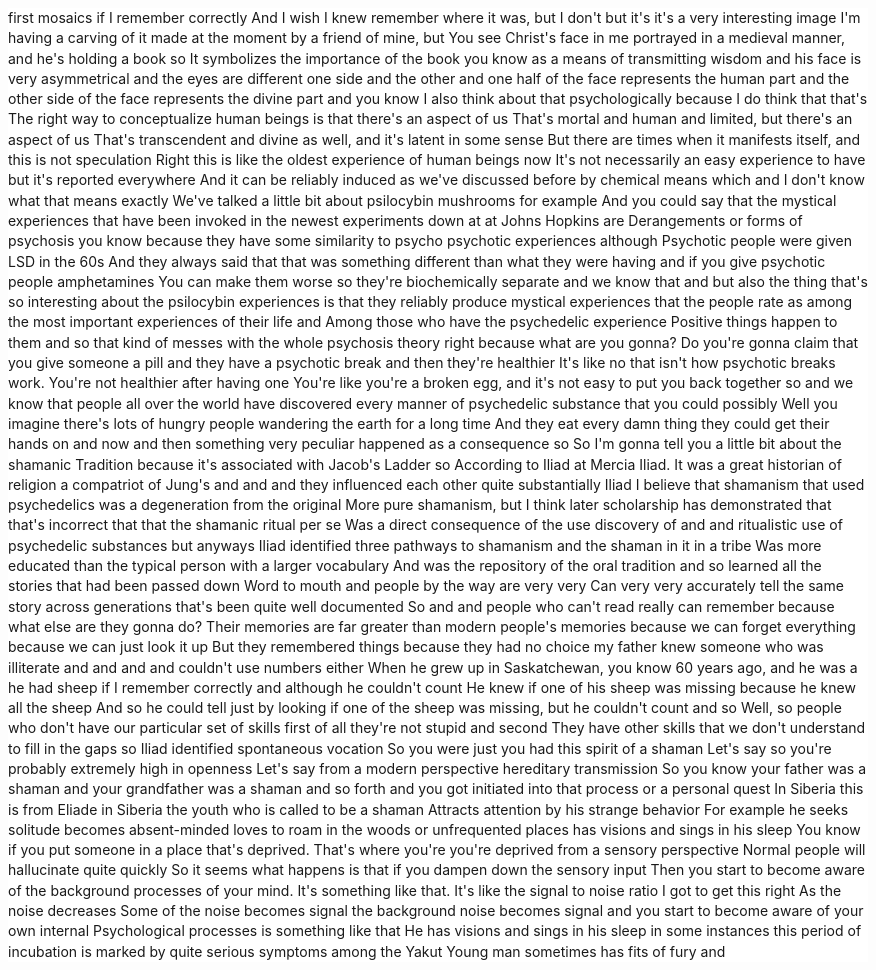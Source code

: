 first mosaics if I remember correctly And I wish I knew remember where it was, but I don't but it's it's a very interesting image I'm having a carving of it made at the moment by a friend of mine, but You see Christ's face in me portrayed in a medieval manner, and he's holding a book so It symbolizes the importance of the book you know as a means of transmitting wisdom and his face is very asymmetrical and the eyes are different one side and the other and one half of the face represents the human part and the other side of the face represents the divine part and you know I also think about that psychologically because I do think that that's The right way to conceptualize human beings is that there's an aspect of us That's mortal and human and limited, but there's an aspect of us That's transcendent and divine as well, and it's latent in some sense But there are times when it manifests itself, and this is not speculation Right this is like the oldest experience of human beings now It's not necessarily an easy experience to have but it's reported everywhere And it can be reliably induced as we've discussed before by chemical means which and I don't know what that means exactly We've talked a little bit about psilocybin mushrooms for example And you could say that the mystical experiences that have been invoked in the newest experiments down at at Johns Hopkins are Derangements or forms of psychosis you know because they have some similarity to psycho psychotic experiences although Psychotic people were given LSD in the 60s And they always said that that was something different than what they were having and if you give psychotic people amphetamines You can make them worse so they're biochemically separate and we know that and but also the thing that's so interesting about the psilocybin experiences is that they reliably produce mystical experiences that the people rate as among the most important experiences of their life and Among those who have the psychedelic experience Positive things happen to them and so that kind of messes with the whole psychosis theory right because what are you gonna? Do you're gonna claim that you give someone a pill and they have a psychotic break and then they're healthier It's like no that isn't how psychotic breaks work. You're not healthier after having one You're like you're a broken egg, and it's not easy to put you back together so and we know that people all over the world have discovered every manner of psychedelic substance that you could possibly Well you imagine there's lots of hungry people wandering the earth for a long time And they eat every damn thing they could get their hands on and now and then something very peculiar happened as a consequence so So I'm gonna tell you a little bit about the shamanic Tradition because it's associated with Jacob's Ladder so According to Iliad at Mercia Iliad. It was a great historian of religion a compatriot of Jung's and and and they influenced each other quite substantially Iliad I believe that shamanism that used psychedelics was a degeneration from the original More pure shamanism, but I think later scholarship has demonstrated that that's incorrect that that the shamanic ritual per se Was a direct consequence of the use discovery of and and ritualistic use of psychedelic substances but anyways Iliad identified three pathways to shamanism and the shaman in it in a tribe Was more educated than the typical person with a larger vocabulary And was the repository of the oral tradition and so learned all the stories that had been passed down Word to mouth and people by the way are very very Can very very accurately tell the same story across generations that's been quite well documented So and and people who can't read really can remember because what else are they gonna do? Their memories are far greater than modern people's memories because we can forget everything because we can just look it up But they remembered things because they had no choice my father knew someone who was illiterate and and and and couldn't use numbers either When he grew up in Saskatchewan, you know 60 years ago, and he was a he had sheep if I remember correctly and although he couldn't count He knew if one of his sheep was missing because he knew all the sheep And so he could tell just by looking if one of the sheep was missing, but he couldn't count and so Well, so people who don't have our particular set of skills first of all they're not stupid and second They have other skills that we don't understand to fill in the gaps so Iliad identified spontaneous vocation So you were just you had this spirit of a shaman Let's say so you're probably extremely high in openness Let's say from a modern perspective hereditary transmission So you know your father was a shaman and your grandfather was a shaman and so forth and you got initiated into that process or a personal quest In Siberia this is from Eliade in Siberia the youth who is called to be a shaman Attracts attention by his strange behavior For example he seeks solitude becomes absent-minded loves to roam in the woods or unfrequented places has visions and sings in his sleep You know if you put someone in a place that's deprived. That's where you're you're deprived from a sensory perspective Normal people will hallucinate quite quickly So it seems what happens is that if you dampen down the sensory input Then you start to become aware of the background processes of your mind. It's something like that. It's like the signal to noise ratio I got to get this right As the noise decreases Some of the noise becomes signal the background noise becomes signal and you start to become aware of your own internal Psychological processes is something like that He has visions and sings in his sleep in some instances this period of incubation is marked by quite serious symptoms among the Yakut Young man sometimes has fits of fury and